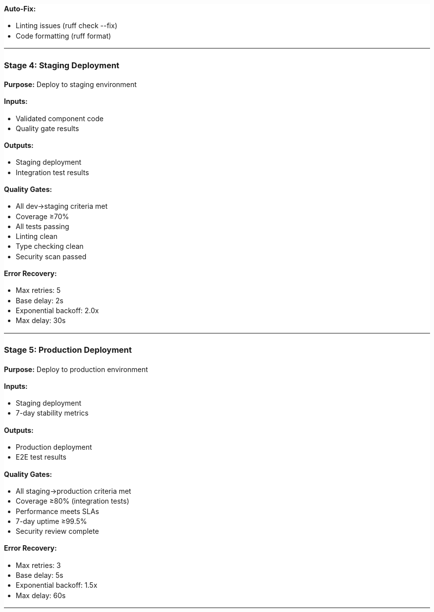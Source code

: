 **Auto-Fix:**
- Linting issues (ruff check --fix)
- Code formatting (ruff format)

---

### Stage 4: Staging Deployment

**Purpose:** Deploy to staging environment

**Inputs:**
- Validated component code
- Quality gate results

**Outputs:**
- Staging deployment
- Integration test results

**Quality Gates:**
- All dev→staging criteria met
- Coverage ≥70%
- All tests passing
- Linting clean
- Type checking clean
- Security scan passed

**Error Recovery:**
- Max retries: 5
- Base delay: 2s
- Exponential backoff: 2.0x
- Max delay: 30s

---

### Stage 5: Production Deployment

**Purpose:** Deploy to production environment

**Inputs:**
- Staging deployment
- 7-day stability metrics

**Outputs:**
- Production deployment
- E2E test results

**Quality Gates:**
- All staging→production criteria met
- Coverage ≥80% (integration tests)
- Performance meets SLAs
- 7-day uptime ≥99.5%
- Security review complete

**Error Recovery:**
- Max retries: 3
- Base delay: 5s
- Exponential backoff: 1.5x
- Max delay: 60s

---